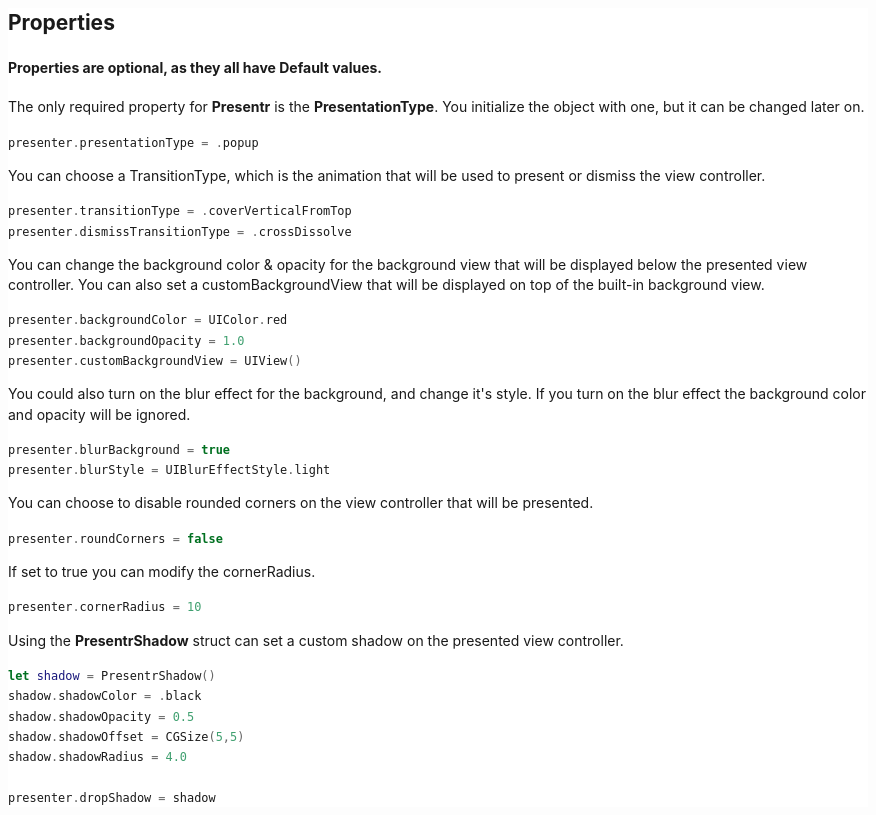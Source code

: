 ## Properties

#### Properties are optional, as they all have Default values.

The only required property for **Presentr** is the **PresentationType**. You initialize the object with one, but it can be changed later on.

```swift
presenter.presentationType = .popup
```

You can choose a TransitionType, which is the animation that will be used to present or dismiss the view controller.

```swift
presenter.transitionType = .coverVerticalFromTop
presenter.dismissTransitionType = .crossDissolve
```

You can change the background color & opacity for the background view that will be displayed below the presented view controller. You can also set a customBackgroundView that will be displayed on top of the built-in background view.

```swift
presenter.backgroundColor = UIColor.red
presenter.backgroundOpacity = 1.0
presenter.customBackgroundView = UIView()
```

You could also turn on the blur effect for the background, and change it's style. If you turn on the blur effect the background color and opacity will be ignored.

```swift
presenter.blurBackground = true
presenter.blurStyle = UIBlurEffectStyle.light
```

You can choose to disable rounded corners on the view controller that will be presented.

```swift
presenter.roundCorners = false
```

If set to true you can modify the cornerRadius.

```swift
presenter.cornerRadius = 10
```

Using the **PresentrShadow** struct can set a custom shadow on the presented view controller.

```swift
let shadow = PresentrShadow()
shadow.shadowColor = .black
shadow.shadowOpacity = 0.5
shadow.shadowOffset = CGSize(5,5)
shadow.shadowRadius = 4.0

presenter.dropShadow = shadow
```
